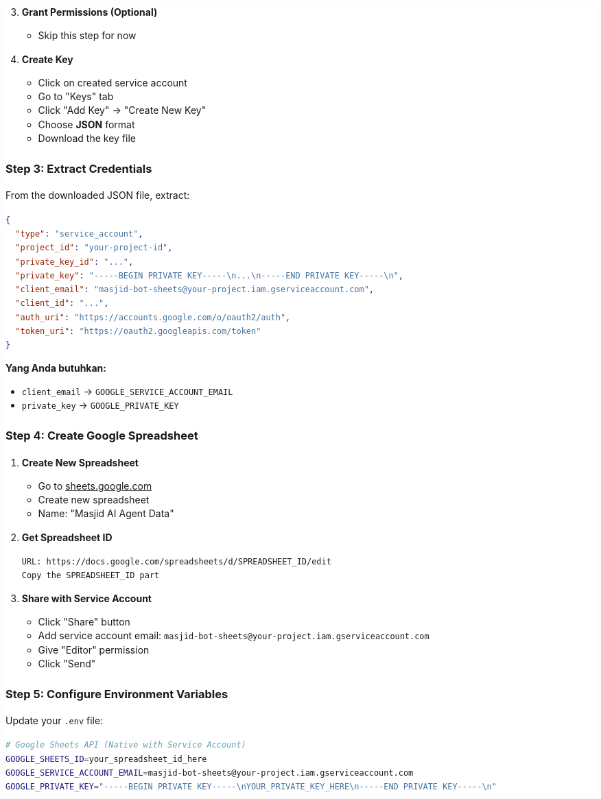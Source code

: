 3. **Grant Permissions (Optional)**
   - Skip this step for now

4. **Create Key**
   - Click on created service account
   - Go to "Keys" tab
   - Click "Add Key" → "Create New Key"
   - Choose **JSON** format
   - Download the key file

### **Step 3: Extract Credentials**

From the downloaded JSON file, extract:

```json
{
  "type": "service_account",
  "project_id": "your-project-id",
  "private_key_id": "...",
  "private_key": "-----BEGIN PRIVATE KEY-----\n...\n-----END PRIVATE KEY-----\n",
  "client_email": "masjid-bot-sheets@your-project.iam.gserviceaccount.com",
  "client_id": "...",
  "auth_uri": "https://accounts.google.com/o/oauth2/auth",
  "token_uri": "https://oauth2.googleapis.com/token"
}
```

**Yang Anda butuhkan:**
- `client_email` → `GOOGLE_SERVICE_ACCOUNT_EMAIL`
- `private_key` → `GOOGLE_PRIVATE_KEY`

### **Step 4: Create Google Spreadsheet**

1. **Create New Spreadsheet**
   - Go to [sheets.google.com](https://sheets.google.com)
   - Create new spreadsheet
   - Name: "Masjid AI Agent Data"

2. **Get Spreadsheet ID**
   ```
   URL: https://docs.google.com/spreadsheets/d/SPREADSHEET_ID/edit
   Copy the SPREADSHEET_ID part
   ```

3. **Share with Service Account**
   - Click "Share" button
   - Add service account email: `masjid-bot-sheets@your-project.iam.gserviceaccount.com`
   - Give "Editor" permission
   - Click "Send"

### **Step 5: Configure Environment Variables**

Update your `.env` file:

```bash
# Google Sheets API (Native with Service Account)
GOOGLE_SHEETS_ID=your_spreadsheet_id_here
GOOGLE_SERVICE_ACCOUNT_EMAIL=masjid-bot-sheets@your-project.iam.gserviceaccount.com
GOOGLE_PRIVATE_KEY="-----BEGIN PRIVATE KEY-----\nYOUR_PRIVATE_KEY_HERE\n-----END PRIVATE KEY-----\n"
```
